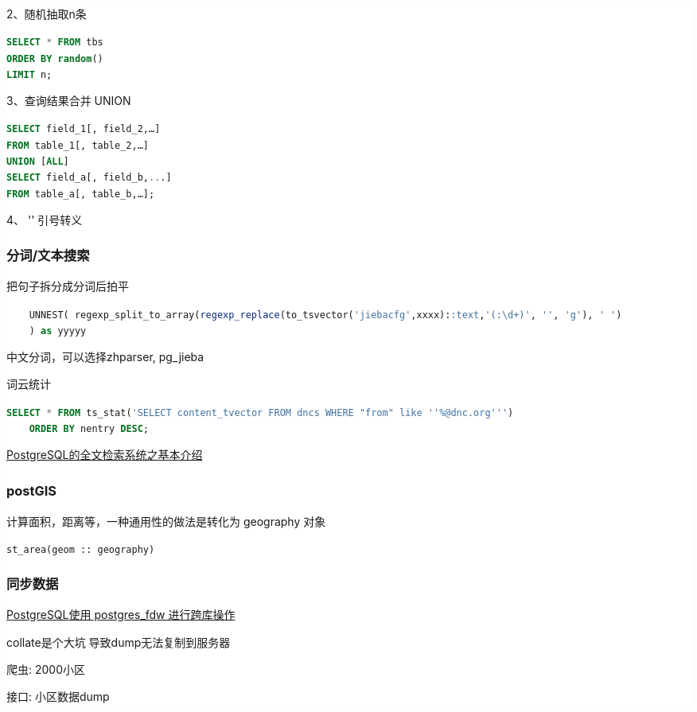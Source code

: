 

2、随机抽取n条

```sql
SELECT * FROM tbs 
ORDER BY random() 
LIMIT n;
```

3、查询结果合并 UNION
```sql
SELECT field_1[, field_2,…]
FROM table_1[, table_2,…]
UNION [ALL]
SELECT field_a[, field_b,...]
FROM table_a[, table_b,…];
```

4、 '' 引号转义

### 分词/文本搜索
把句子拆分成分词后拍平
```sql
	UNNEST( regexp_split_to_array(regexp_replace(to_tsvector('jiebacfg',xxxx)::text,'(:\d+)', '', 'g'), ' ')
	) as yyyyy
```

中文分词，可以选择zhparser, pg_jieba

词云统计
```sql
SELECT * FROM ts_stat('SELECT content_tvector FROM dncs WHERE "from" like ''%@dnc.org''')
    ORDER BY nentry DESC;
```


[PostgreSQL的全文检索系统之基本介绍](https://www.rails365.net/articles/postgresql-de-quan-wen-jian-suo-xi-tong-zhi-ji-ben-jie-shao-yi)

### postGIS

计算面积，距离等，一种通用性的做法是转化为 geography 对象
```sql
st_area(geom :: geography)
```

### 同步数据
[PostgreSQL使用 postgres_fdw 进行跨库操作](https://dreamer-yzy.github.io/2015/01/05/PostgreSQL%E4%BD%BF%E7%94%A8-postgres-fdw-%E8%BF%9B%E8%A1%8C%E8%B7%A8%E5%BA%93%E6%93%8D%E4%BD%9C/)

collate是个大坑 导致dump无法复制到服务器



爬虫: 2000小区 

接口:  小区数据dump
